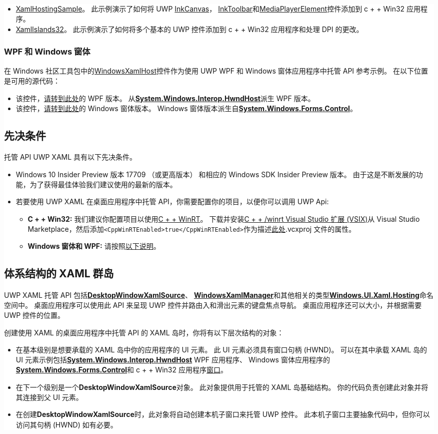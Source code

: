   * [XamlHostingSample](https://github.com/Microsoft/Windows-appsample-Xaml-Hosting)。 此示例演示了如何将 UWP [InkCanvas](https://docs.microsoft.com/uwp/api/windows.ui.xaml.controls.inkcanvas)， [InkToolbar](https://docs.microsoft.com/uwp/api/windows.ui.xaml.controls.inktoolbar)和[MediaPlayerElement](https://docs.microsoft.com/uwp/api/windows.ui.xaml.controls.mediaplayerelement)控件添加到 c + + Win32 应用程序。
  * [XamlIslands32](https://github.com/clarkezone/cppwinrt/tree/master/Desktop/XamlIslandsWin32)。 此示例演示了如何将多个基本的 UWP 控件添加到 c + + Win32 应用程序和处理 DPI 的更改。

### <a name="wpf-and-windows-forms"></a>WPF 和 Windows 窗体

在 Windows 社区工具包中的[WindowsXamlHost](https://docs.microsoft.com/windows/communitytoolkit/controls/wpf-winforms/windowsxamlhost)控件作为使用 UWP WPF 和 Windows 窗体应用程序中托管 API 参考示例。 在以下位置是可用的源代码：

  * 该控件，[请转到此处](https://github.com/Microsoft/WindowsCommunityToolkit/tree/master/Microsoft.Toolkit.Win32/Microsoft.Toolkit.Wpf.UI.XamlHost)的 WPF 版本。 从[**System.Windows.Interop.HwndHost**](https://docs.microsoft.com/dotnet/api/system.windows.interop.hwndhost)派生 WPF 版本。
  * 该控件，[请转到此处](https://github.com/Microsoft/WindowsCommunityToolkit/tree/master/Microsoft.Toolkit.Win32/Microsoft.Toolkit.Forms.UI.XamlHost)的 Windows 窗体版本。 Windows 窗体版本派生自[**System.Windows.Forms.Control**](https://docs.microsoft.com/dotnet/api/system.windows.forms.control)。

## <a name="prerequisites"></a>先决条件

托管 API UWP XAML 具有以下先决条件。

* Windows 10 Insider Preview 版本 17709 （或更高版本） 和相应的 Windows SDK Insider Preview 版本。 由于这是不断发展的功能，为了获得最佳体验我们建议使用的最新的版本。

* 若要使用 UWP XAML 在桌面应用程序中托管 API，你需要配置你的项目，以便你可以调用 UWP Api:

    * **C + + Win32:** 我们建议你配置项目以使用[C + + WinRT](../cpp-and-winrt-apis/index.md)。 下载并安装[C + + /winrt Visual Studio 扩展 (VSIX)](https://aka.ms/cppwinrt/vsix)从 Visual Studio Marketplace，然后添加```<CppWinRTEnabled>true</CppWinRTEnabled>```作为描述[此处](../cpp-and-winrt-apis/intro-to-using-cpp-with-winrt.md#visual-studio-support-for-cwinrt-and-the-vsix).vcxproj 文件的属性。

    * **Windows 窗体和 WPF:** 请按照[以下说明](../porting/desktop-to-uwp-enhance.md)。

## <a name="architecture-of-xaml-islands"></a>体系结构的 XAML 群岛

UWP XAML 托管 API 包括[**DesktopWindowXamlSource**](https://docs.microsoft.com/uwp/api/windows.ui.xaml.hosting.desktopwindowxamlsource)、 [**WindowsXamlManager**](https://docs.microsoft.com/uwp/api/windows.ui.xaml.hosting.windowsxamlmanager)和其他相关的类型[**Windows.UI.Xaml.Hosting**](https://docs.microsoft.com/uwp/api/windows.ui.xaml.hosting)命名空间中。 桌面应用程序可以使用此 API 来呈现 UWP 控件并路由入和滑出元素的键盘焦点导航。 桌面应用程序还可以大小，并根据需要 UWP 控件的位置。

创建使用 XAML 的桌面应用程序中托管 API 的 XAML 岛时，你将有以下层次结构的对象：

* 在基本级别是想要承载的 XAML 岛中你的应用程序的 UI 元素。 此 UI 元素必须具有窗口句柄 (HWND)。 可以在其中承载 XAML 岛的 UI 元素示例包括[**System.Windows.Interop.HwndHost**](https://docs.microsoft.com/dotnet/api/system.windows.interop.hwndhost) WPF 应用程序、 Windows 窗体应用程序的[**System.Windows.Forms.Control**](https://docs.microsoft.com/dotnet/api/system.windows.forms.control)和 c + + Win32 应用程序[窗口](https://docs.microsoft.com/windows/desktop/winmsg/about-windows)。

* 在下一个级别是一个**DesktopWindowXamlSource**对象。 此对象提供用于托管的 XAML 岛基础结构。 你的代码负责创建此对象并将其连接到父 UI 元素。

* 在创建**DesktopWindowXamlSource**时，此对象将自动创建本机子窗口来托管 UWP 控件。 此本机子窗口主要抽象代码中，但你可以访问其句柄 (HWND) 如有必要。
